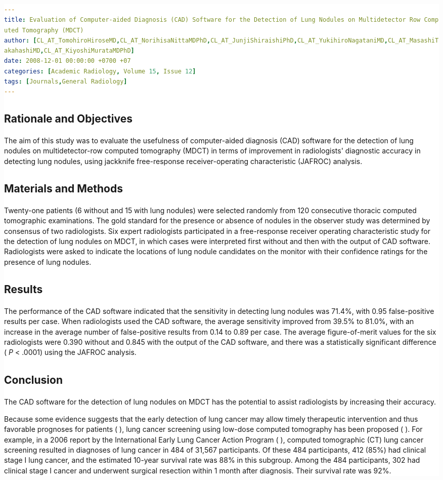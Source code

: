 ```yaml
---
title: Evaluation of Computer-aided Diagnosis (CAD) Software for the Detection of Lung Nodules on Multidetector Row Computed Tomography (MDCT)
author: [CL_AT_TomohiroHiroseMD,CL_AT_NorihisaNittaMDPhD,CL_AT_JunjiShiraishiPhD,CL_AT_YukihiroNagataniMD,CL_AT_MasashiTakahashiMD,CL_AT_KiyoshiMurataMDPhD]
date: 2008-12-01 00:00:00 +0700 +07
categories: [Academic Radiology, Volume 15, Issue 12]
tags: [Journals,General Radiology]
---
```

## Rationale and Objectives

The aim of this study was to evaluate the usefulness of computer-aided diagnosis (CAD) software for the detection of lung nodules on multidetector-row computed tomography (MDCT) in terms of improvement in radiologists' diagnostic accuracy in detecting lung nodules, using jackknife free-response receiver-operating characteristic (JAFROC) analysis.

## Materials and Methods

Twenty-one patients (6 without and 15 with lung nodules) were selected randomly from 120 consecutive thoracic computed tomographic examinations. The gold standard for the presence or absence of nodules in the observer study was determined by consensus of two radiologists. Six expert radiologists participated in a free-response receiver operating characteristic study for the detection of lung nodules on MDCT, in which cases were interpreted first without and then with the output of CAD software. Radiologists were asked to indicate the locations of lung nodule candidates on the monitor with their confidence ratings for the presence of lung nodules.

## Results

The performance of the CAD software indicated that the sensitivity in detecting lung nodules was 71.4%, with 0.95 false-positive results per case. When radiologists used the CAD software, the average sensitivity improved from 39.5% to 81.0%, with an increase in the average number of false-positive results from 0.14 to 0.89 per case. The average figure-of-merit values for the six radiologists were 0.390 without and 0.845 with the output of the CAD software, and there was a statistically significant difference ( _P_ < .0001) using the JAFROC analysis.

## Conclusion

The CAD software for the detection of lung nodules on MDCT has the potential to assist radiologists by increasing their accuracy.

Because some evidence suggests that the early detection of lung cancer may allow timely therapeutic intervention and thus favorable prognoses for patients ( ), lung cancer screening using low-dose computed tomography has been proposed ( ). For example, in a 2006 report by the International Early Lung Cancer Action Program ( ), computed tomographic (CT) lung cancer screening resulted in diagnoses of lung cancer in 484 of 31,567 participants. Of these 484 participants, 412 (85%) had clinical stage I lung cancer, and the estimated 10-year survival rate was 88% in this subgroup. Among the 484 participants, 302 had clinical stage I cancer and underwent surgical resection within 1 month after diagnosis. Their survival rate was 92%.

